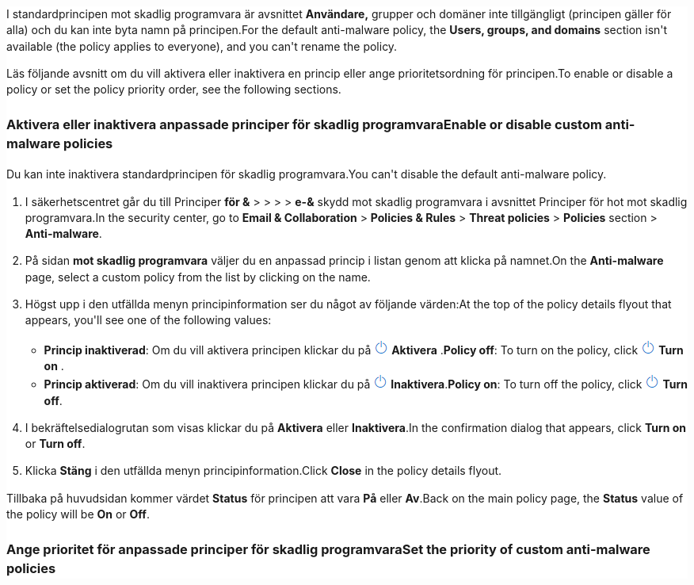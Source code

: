    <span data-ttu-id="e2c52-194">I standardprincipen mot skadlig programvara är avsnittet **Användare,** grupper och domäner inte tillgängligt (principen gäller för alla) och du kan inte byta namn på principen.</span><span class="sxs-lookup"><span data-stu-id="e2c52-194">For the default anti-malware policy, the **Users, groups, and domains** section isn't available (the policy applies to everyone), and you can't rename the policy.</span></span>

<span data-ttu-id="e2c52-195">Läs följande avsnitt om du vill aktivera eller inaktivera en princip eller ange prioritetsordning för principen.</span><span class="sxs-lookup"><span data-stu-id="e2c52-195">To enable or disable a policy or set the policy priority order, see the following sections.</span></span>

### <a name="enable-or-disable-custom-anti-malware-policies"></a><span data-ttu-id="e2c52-196">Aktivera eller inaktivera anpassade principer för skadlig programvara</span><span class="sxs-lookup"><span data-stu-id="e2c52-196">Enable or disable custom anti-malware policies</span></span>

<span data-ttu-id="e2c52-197">Du kan inte inaktivera standardprincipen för skadlig programvara.</span><span class="sxs-lookup"><span data-stu-id="e2c52-197">You can't disable the default anti-malware policy.</span></span>

1. <span data-ttu-id="e2c52-198">I säkerhetscentret går du till Principer **för &** \>  \>  \>  \> **e-&** skydd mot skadlig programvara i avsnittet Principer för hot mot skadlig programvara.</span><span class="sxs-lookup"><span data-stu-id="e2c52-198">In the security center, go to **Email & Collaboration** \> **Policies & Rules** \> **Threat policies** \> **Policies** section \> **Anti-malware**.</span></span>

2. <span data-ttu-id="e2c52-199">På sidan **mot skadlig programvara** väljer du en anpassad princip i listan genom att klicka på namnet.</span><span class="sxs-lookup"><span data-stu-id="e2c52-199">On the **Anti-malware** page, select a custom policy from the list by clicking on the name.</span></span>

3. <span data-ttu-id="e2c52-200">Högst upp i den utfällda menyn principinformation ser du något av följande värden:</span><span class="sxs-lookup"><span data-stu-id="e2c52-200">At the top of the policy details flyout that appears, you'll see one of the following values:</span></span>
   - <span data-ttu-id="e2c52-201">**Princip inaktiverad**: Om du vill aktivera principen klickar du på ![ikonen Aktivera](../../media/m365-cc-sc-turn-on-off-icon.png) **Aktivera** .</span><span class="sxs-lookup"><span data-stu-id="e2c52-201">**Policy off**: To turn on the policy, click ![Turn on icon](../../media/m365-cc-sc-turn-on-off-icon.png) **Turn on** .</span></span>
   - <span data-ttu-id="e2c52-202">**Princip aktiverad**: Om du vill inaktivera principen klickar du på ![ikonen Inaktivera](../../media/m365-cc-sc-turn-on-off-icon.png) **Inaktivera**.</span><span class="sxs-lookup"><span data-stu-id="e2c52-202">**Policy on**: To turn off the policy, click ![Turn off icon](../../media/m365-cc-sc-turn-on-off-icon.png) **Turn off**.</span></span>

4. <span data-ttu-id="e2c52-203">I bekräftelsedialogrutan som visas klickar du på **Aktivera** eller **Inaktivera**.</span><span class="sxs-lookup"><span data-stu-id="e2c52-203">In the confirmation dialog that appears, click **Turn on** or **Turn off**.</span></span>

5. <span data-ttu-id="e2c52-204">Klicka **Stäng** i den utfällda menyn principinformation.</span><span class="sxs-lookup"><span data-stu-id="e2c52-204">Click **Close** in the policy details flyout.</span></span>

<span data-ttu-id="e2c52-205">Tillbaka på huvudsidan kommer värdet **Status** för principen att vara **På** eller **Av**.</span><span class="sxs-lookup"><span data-stu-id="e2c52-205">Back on the main policy page, the **Status** value of the policy will be **On** or **Off**.</span></span>

### <a name="set-the-priority-of-custom-anti-malware-policies"></a><span data-ttu-id="e2c52-206">Ange prioritet för anpassade principer för skadlig programvara</span><span class="sxs-lookup"><span data-stu-id="e2c52-206">Set the priority of custom anti-malware policies</span></span>
